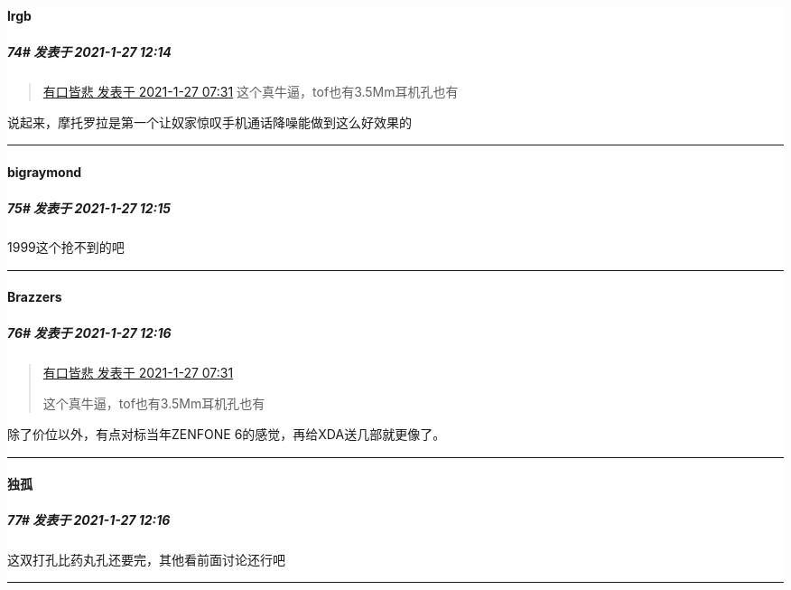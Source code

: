####  lrgb  
##### 74#       发表于 2021-1-27 12:14



<blockquote><a href="httphttps://bbs.saraba1st.com/2b/forum.php?mod=redirect&amp;goto=findpost&amp;pid=50155959&amp;ptid=1984815" target="_blank">有口皆悲 发表于 2021-1-27 07:31</a>
这个真牛逼，tof也有3.5Mm耳机孔也有</blockquote>
说起来，摩托罗拉是第一个让奴家惊叹手机通话降噪能做到这么好效果的







*****

####  bigraymond  
##### 75#       发表于 2021-1-27 12:15




1999这个抢不到的吧







*****

####  Brazzers  
##### 76#       发表于 2021-1-27 12:16



<blockquote><a href="httphttps://bbs.saraba1st.com/2b/forum.php?mod=redirect&amp;goto=findpost&amp;pid=50155959&amp;ptid=1984815" target="_blank">有口皆悲 发表于 2021-1-27 07:31</a>

这个真牛逼，tof也有3.5Mm耳机孔也有</blockquote>
除了价位以外，有点对标当年ZENFONE 6的感觉，再给XDA送几部就更像了。







*****

####  独孤  
##### 77#       发表于 2021-1-27 12:16




这双打孔比药丸孔还要完，其他看前面讨论还行吧







*****
